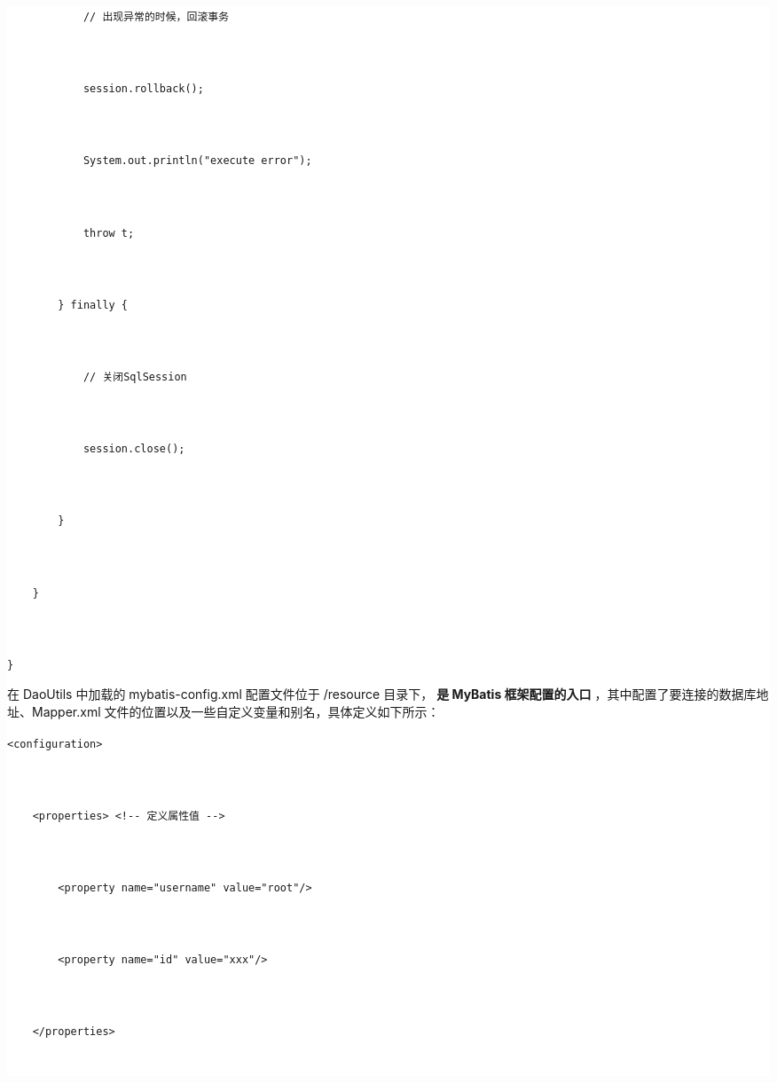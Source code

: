```
            // 出现异常的时候，回滚事务



            session.rollback(); 



            System.out.println("execute error");



            throw t;



        } finally {



            // 关闭SqlSession



            session.close();



        }



    }



}

```

在 DaoUtils 中加载的 mybatis-config.xml 配置文件位于 /resource 目录下， **是 MyBatis 框架配置的入口** ，其中配置了要连接的数据库地址、Mapper.xml 文件的位置以及一些自定义变量和别名，具体定义如下所示：

```
<configuration>



    <properties> <!-- 定义属性值 -->



        <property name="username" value="root"/>



        <property name="id" value="xxx"/>



    </properties>



```